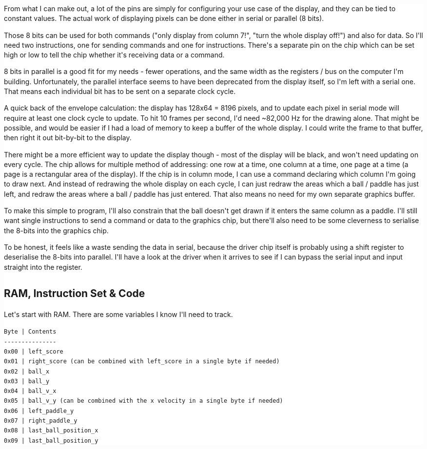 From what I can make out, a lot of the pins are simply for configuring your use case of the display, and they can be tied to constant values. The actual work of displaying pixels can be done either in serial or parallel (8 bits).

Those 8 bits can be used for both commands ("only display from column 7!", "turn the whole display off!") and also for data. So I'll need two instructions, one for sending commands and one for instructions. There's a separate pin on the chip which can be set high or low to tell the chip whether it's receiving data or a command.

8 bits in parallel is a good fit for my needs - fewer operations, and the same width as the registers / bus on the computer I'm building. Unfortunately, the parallel interface seems to have been deprecated from the display itself, so I'm left with a serial one. That means each individual bit has to be sent on a separate clock cycle.

A quick back of the envelope calculation: the display has 128x64 = 8196 pixels, and to update each pixel in serial mode will require at least one clock cycle to update. To hit 10 frames per second, I'd need ~82,000 Hz for the drawing alone. That might be possible, and would be easier if I had a load of memory to keep a buffer of the whole display. I could write the frame to that buffer, then right it out bit-by-bit to the display.

There might be a more efficient way to update the display though - most of the display will be black, and won't need updating on every cycle. The chip allows for multiple method of addressing: one row at a time, one column at a time, one page at a time (a page is a rectangular area of the display). If the chip is in column mode, I can use a command declaring which column I'm going to draw next. And instead of redrawing the whole display on each cycle, I can just redraw the areas which a ball / paddle has just left, and redraw the areas where a ball / paddle has just entered. That also means no need for my own separate graphics buffer.

To make this simple to program, I'll also constrain that the ball doesn't get drawn if it enters the same column as a paddle. I'll still want single instructions to send a command or data to the graphics chip, but there'll also need to be some cleverness to serialise the 8-bits into the graphics chip.

To be honest, it feels like a waste sending the data in serial, because the driver chip itself is probably using a shift register to deserialise the 8-bits into parallel. I'll have a look at the driver when it arrives to see if I can bypass the serial input and input straight into the register.

## RAM, Instruction Set & Code

Let's start with RAM. There are some variables I know I'll need to track.

```
Byte | Contents
---------------
0x00 | left_score
0x01 | right_score (can be combined with left_score in a single byte if needed)
0x02 | ball_x
0x03 | ball_y
0x04 | ball_v_x
0x05 | ball_v_y (can be combined with the x velocity in a single byte if needed)
0x06 | left_paddle_y
0x07 | right_paddle_y
0x08 | last_ball_position_x
0x09 | last_ball_position_y
```

